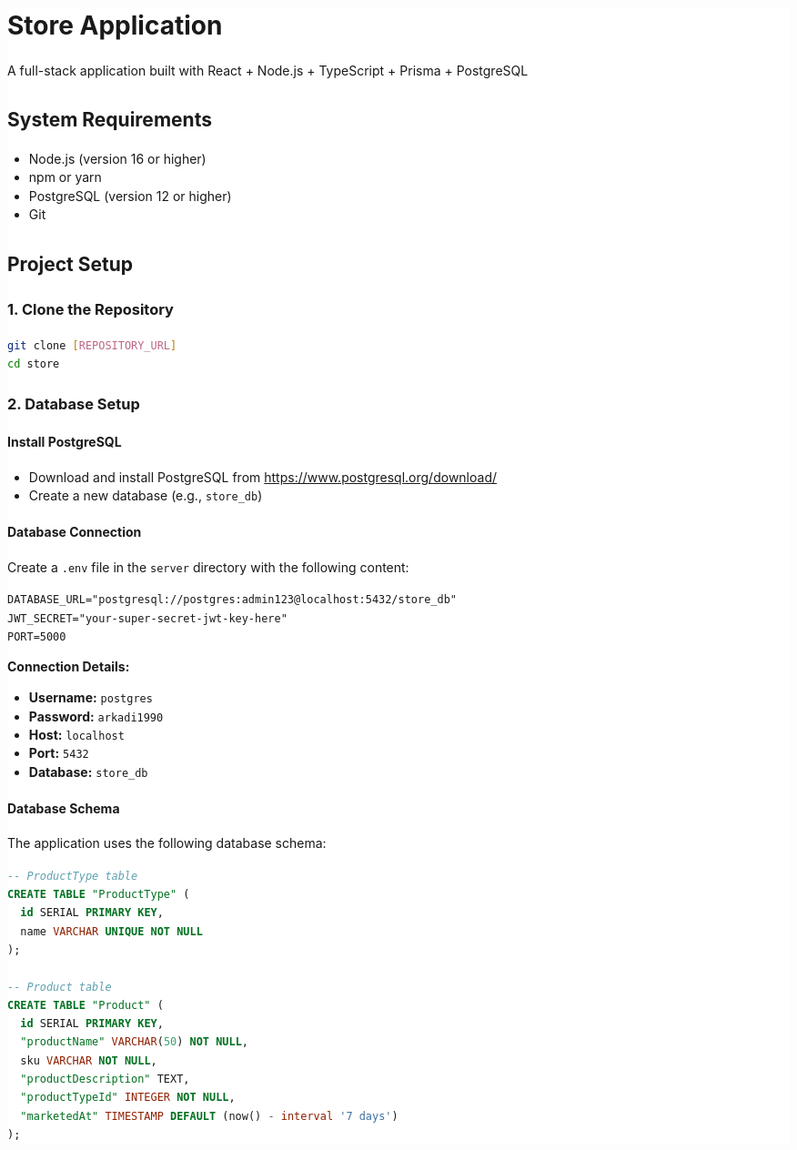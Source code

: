 # Store Application

A full-stack application built with React + Node.js + TypeScript + Prisma + PostgreSQL

## System Requirements

- Node.js (version 16 or higher)
- npm or yarn
- PostgreSQL (version 12 or higher)
- Git

## Project Setup

### 1. Clone the Repository

```bash
git clone [REPOSITORY_URL]
cd store
```

### 2. Database Setup

#### Install PostgreSQL

- Download and install PostgreSQL from https://www.postgresql.org/download/
- Create a new database (e.g., `store_db`)

#### Database Connection

Create a `.env` file in the `server` directory with the following content:

```env
DATABASE_URL="postgresql://postgres:admin123@localhost:5432/store_db"
JWT_SECRET="your-super-secret-jwt-key-here"
PORT=5000
```

**Connection Details:**

- **Username:** `postgres`
- **Password:** `arkadi1990`
- **Host:** `localhost`
- **Port:** `5432`
- **Database:** `store_db`

#### Database Schema

The application uses the following database schema:

```sql
-- ProductType table
CREATE TABLE "ProductType" (
  id SERIAL PRIMARY KEY,
  name VARCHAR UNIQUE NOT NULL
);

-- Product table
CREATE TABLE "Product" (
  id SERIAL PRIMARY KEY,
  "productName" VARCHAR(50) NOT NULL,
  sku VARCHAR NOT NULL,
  "productDescription" TEXT,
  "productTypeId" INTEGER NOT NULL,
  "marketedAt" TIMESTAMP DEFAULT (now() - interval '7 days')
);
```